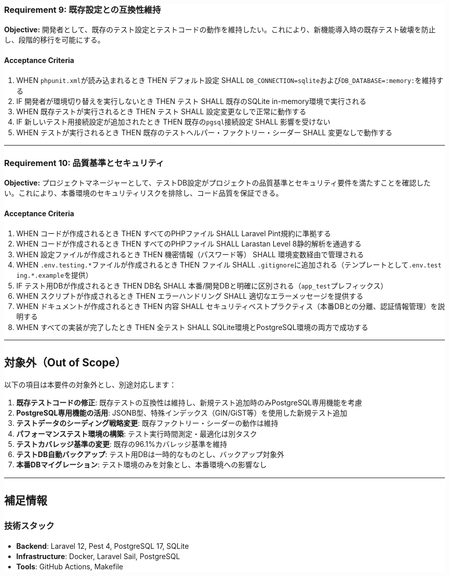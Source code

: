 ### Requirement 9: 既存設定との互換性維持
**Objective:** 開発者として、既存のテスト設定とテストコードの動作を維持したい。これにより、新機能導入時の既存テスト破壊を防止し、段階的移行を可能にする。

#### Acceptance Criteria

1. WHEN `phpunit.xml`が読み込まれるとき THEN デフォルト設定 SHALL `DB_CONNECTION=sqlite`および`DB_DATABASE=:memory:`を維持する
2. IF 開発者が環境切り替えを実行しないとき THEN テスト SHALL 既存のSQLite in-memory環境で実行される
3. WHEN 既存テストが実行されるとき THEN テスト SHALL 設定変更なしで正常に動作する
4. IF 新しいテスト用接続設定が追加されたとき THEN 既存の`pgsql`接続設定 SHALL 影響を受けない
5. WHEN テストが実行されるとき THEN 既存のテストヘルパー・ファクトリー・シーダー SHALL 変更なしで動作する

---

### Requirement 10: 品質基準とセキュリティ
**Objective:** プロジェクトマネージャーとして、テストDB設定がプロジェクトの品質基準とセキュリティ要件を満たすことを確認したい。これにより、本番環境のセキュリティリスクを排除し、コード品質を保証できる。

#### Acceptance Criteria

1. WHEN コードが作成されるとき THEN すべてのPHPファイル SHALL Laravel Pint規約に準拠する
2. WHEN コードが作成されるとき THEN すべてのPHPファイル SHALL Larastan Level 8静的解析を通過する
3. WHEN 設定ファイルが作成されるとき THEN 機密情報（パスワード等） SHALL 環境変数経由で管理される
4. WHEN `.env.testing.*`ファイルが作成されるとき THEN ファイル SHALL `.gitignore`に追加される（テンプレートとして`.env.testing.*.example`を提供）
5. IF テスト用DBが作成されるとき THEN DB名 SHALL 本番/開発DBと明確に区別される（`app_test`プレフィックス）
6. WHEN スクリプトが作成されるとき THEN エラーハンドリング SHALL 適切なエラーメッセージを提供する
7. WHEN ドキュメントが作成されるとき THEN 内容 SHALL セキュリティベストプラクティス（本番DBとの分離、認証情報管理）を説明する
8. WHEN すべての実装が完了したとき THEN 全テスト SHALL SQLite環境とPostgreSQL環境の両方で成功する

---

## 対象外（Out of Scope）

以下の項目は本要件の対象外とし、別途対応します：

1. **既存テストコードの修正**: 既存テストの互換性は維持し、新規テスト追加時のみPostgreSQL専用機能を考慮
2. **PostgreSQL専用機能の活用**: JSONB型、特殊インデックス（GIN/GiST等）を使用した新規テスト追加
3. **テストデータのシーディング戦略変更**: 既存ファクトリー・シーダーの動作は維持
4. **パフォーマンステスト環境の構築**: テスト実行時間測定・最適化は別タスク
5. **テストカバレッジ基準の変更**: 既存の96.1%カバレッジ基準を維持
6. **テストDB自動バックアップ**: テスト用DBは一時的なものとし、バックアップ対象外
7. **本番DBマイグレーション**: テスト環境のみを対象とし、本番環境への影響なし

---

## 補足情報

### 技術スタック
- **Backend**: Laravel 12, Pest 4, PostgreSQL 17, SQLite
- **Infrastructure**: Docker, Laravel Sail, PostgreSQL
- **Tools**: GitHub Actions, Makefile

